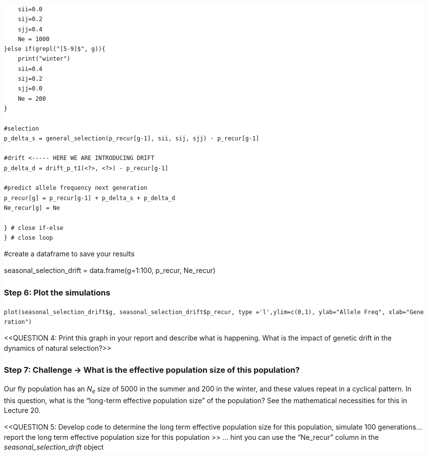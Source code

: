 ```{r}
	sii=0.0
	sij=0.2
	sjj=0.4
	Ne = 1000
}else if(grepl("[5-9]$", g)){
	print("winter")
	sii=0.4
	sij=0.2
	sjj=0.0
	Ne = 200
}

#selection
p_delta_s = general_selection(p_recur[g-1], sii, sij, sjj) - p_recur[g-1]

#drift <----- HERE WE ARE INTRODUCING DRIFT
p_delta_d = drift_p_t1(<?>, <?>) - p_recur[g-1]

#predict allele frequency next generation
p_recur[g] = p_recur[g-1] + p_delta_s + p_delta_d
Ne_recur[g] = Ne

} # close if-else
} # close loop
```

#create a dataframe to save your results

seasonal_selection_drift = data.frame(g=1:100, p_recur, Ne_recur)

### Step 6: Plot the simulations
```{r}
plot(seasonal_selection_drift$g, seasonal_selection_drift$p_recur, type ='l',ylim=c(0,1), ylab="Allele Freq", xlab="Generation")
```
  <<QUESTION 4: Print this graph in your report and describe what is happening. What is the impact of genetic drift in the dynamics of natural selection?>>

### Step 7: Challenge → What is the effective population size of this population?

Our fly population has an $N_e$ size of 5000 in the summer and 200 in the winter, and these values repeat in a cyclical pattern. In this question, what is the “long-term effective population size” of the population? See the mathematical necessities for this in Lecture 20.

<<QUESTION 5: Develop code to determine the long term effective population size for this population, simulate 100 generations… report the long term effective population size for this population >> … hint you can use the “Ne_recur” column in the *seasonal_selection_drift* object
